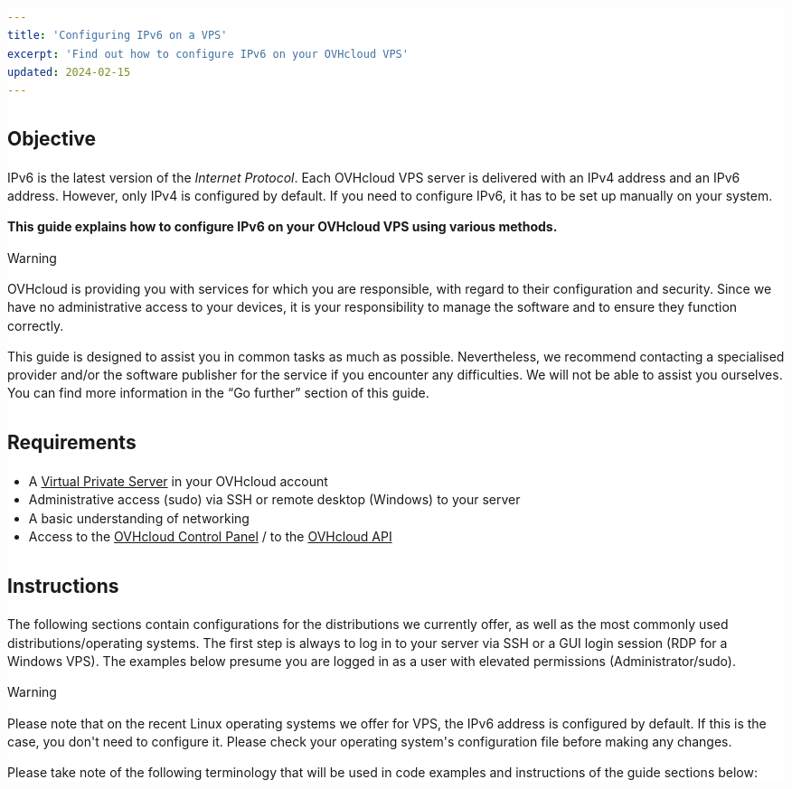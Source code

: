 ```yaml
---
title: 'Configuring IPv6 on a VPS'
excerpt: 'Find out how to configure IPv6 on your OVHcloud VPS'
updated: 2024-02-15
---
```


## Objective

IPv6 is the latest version of the *Internet Protocol*. Each OVHcloud VPS server is delivered with an IPv4 address and an IPv6 address. However, only IPv4 is configured by default. If you need to configure IPv6, it has to be set up manually on your system.

**This guide explains how to configure IPv6 on your OVHcloud VPS using various methods.**

> [!warning]
>
> OVHcloud is providing you with services for which you are responsible, with regard to their configuration and security. Since we have no administrative access to your devices, it is your responsibility to manage the software and to ensure they function correctly.
>
> This guide is designed to assist you in common tasks as much as possible. Nevertheless, we recommend contacting a specialised provider and/or the software publisher for the service if you encounter any difficulties. We will not be able to assist you ourselves. You can find more information in the “Go further” section of this guide.
>

## Requirements

- A [Virtual Private Server](https://www.ovhcloud.com/en-ie/vps/) in your OVHcloud account
- Administrative access (sudo) via SSH or remote desktop (Windows) to your server
- A basic understanding of networking
- Access to the [OVHcloud Control Panel](https://www.ovh.com/auth/?action=gotomanager&from=https://www.ovh.ie/&ovhSubsidiary=ie) / to the [OVHcloud API](https://api.ovh.com/)

## Instructions

The following sections contain configurations for the distributions we currently offer, as well as the most commonly used distributions/operating systems. The first step is always to log in to your server via SSH or a GUI login session (RDP for a Windows VPS). The examples below presume you are logged in as a user with elevated permissions (Administrator/sudo).

> [!warning]
>
> Please note that on the recent Linux operating systems we offer for VPS, the IPv6 address is configured by default. If this is the case, you don't need to configure it. Please check your operating system's configuration file before making any changes.
>

Please take note of the following terminology that will be used in code examples and instructions of the guide sections below:
